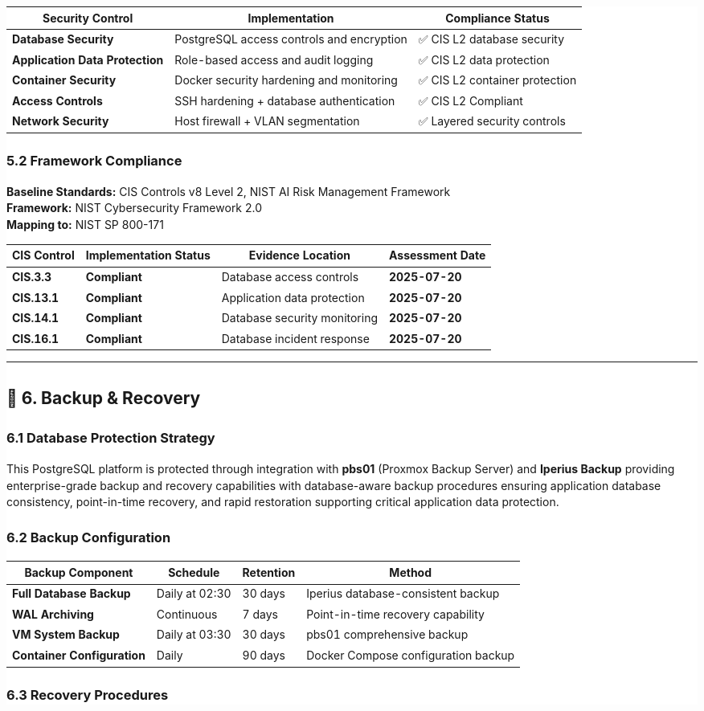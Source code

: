 | **Security Control** | **Implementation** | **Compliance Status** |
|---------------------|-------------------|---------------------|
| **Database Security** | PostgreSQL access controls and encryption | ✅ CIS L2 database security |
| **Application Data Protection** | Role-based access and audit logging | ✅ CIS L2 data protection |
| **Container Security** | Docker security hardening and monitoring | ✅ CIS L2 container protection |
| **Access Controls** | SSH hardening + database authentication | ✅ CIS L2 Compliant |
| **Network Security** | Host firewall + VLAN segmentation | ✅ Layered security controls |

### **5.2 Framework Compliance**

**Baseline Standards:** CIS Controls v8 Level 2, NIST AI Risk Management Framework  
**Framework:** NIST Cybersecurity Framework 2.0  
**Mapping to:** NIST SP 800-171

| **CIS Control** | **Implementation Status** | **Evidence Location** | **Assessment Date** |
|-----------------|--------------------------|----------------------|-------------------|
| **CIS.3.3** | **Compliant** | Database access controls | **2025-07-20** |
| **CIS.13.1** | **Compliant** | Application data protection | **2025-07-20** |
| **CIS.14.1** | **Compliant** | Database security monitoring | **2025-07-20** |
| **CIS.16.1** | **Compliant** | Database incident response | **2025-07-20** |

---

## **💾 6. Backup & Recovery**

### **6.1 Database Protection Strategy**

This PostgreSQL platform is protected through integration with **pbs01** (Proxmox Backup Server) and **Iperius Backup** providing enterprise-grade backup and recovery capabilities with database-aware backup procedures ensuring application database consistency, point-in-time recovery, and rapid restoration supporting critical application data protection.

### **6.2 Backup Configuration**

| **Backup Component** | **Schedule** | **Retention** | **Method** |
|---------------------|--------------|---------------|------------|
| **Full Database Backup** | Daily at 02:30 | 30 days | Iperius database-consistent backup |
| **WAL Archiving** | Continuous | 7 days | Point-in-time recovery capability |
| **VM System Backup** | Daily at 03:30 | 30 days | pbs01 comprehensive backup |
| **Container Configuration** | Daily | 90 days | Docker Compose configuration backup |

### **6.3 Recovery Procedures**
